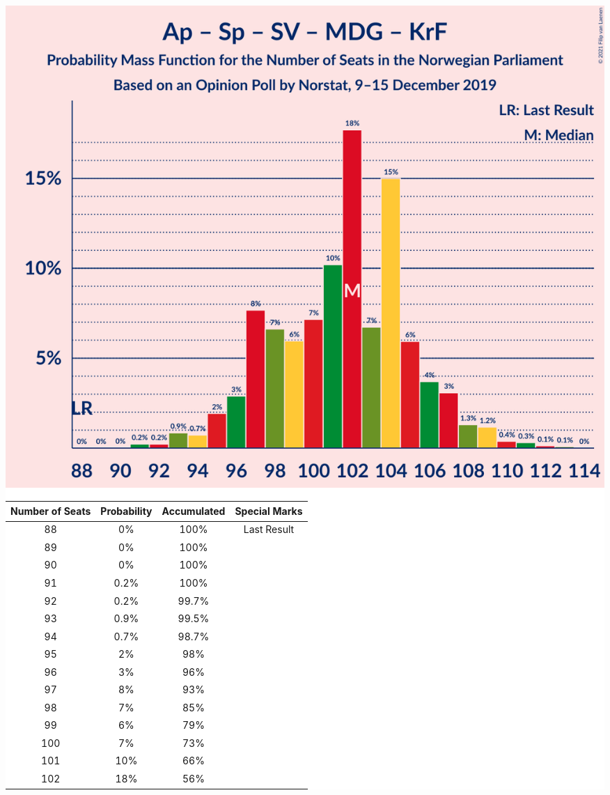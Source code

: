 ![Graph with seats probability mass function not yet produced](2019-12-15-Norstat-coalitions-seats-pmf-ap–sp–sv–mdg–krf.png "Seats Probability Mass Function")

| Number of Seats | Probability | Accumulated | Special Marks |
|:---------------:|:-----------:|:-----------:|:-------------:|
| 88 | 0% | 100% | Last Result |
| 89 | 0% | 100% |  |
| 90 | 0% | 100% |  |
| 91 | 0.2% | 100% |  |
| 92 | 0.2% | 99.7% |  |
| 93 | 0.9% | 99.5% |  |
| 94 | 0.7% | 98.7% |  |
| 95 | 2% | 98% |  |
| 96 | 3% | 96% |  |
| 97 | 8% | 93% |  |
| 98 | 7% | 85% |  |
| 99 | 6% | 79% |  |
| 100 | 7% | 73% |  |
| 101 | 10% | 66% |  |
| 102 | 18% | 56% |  |